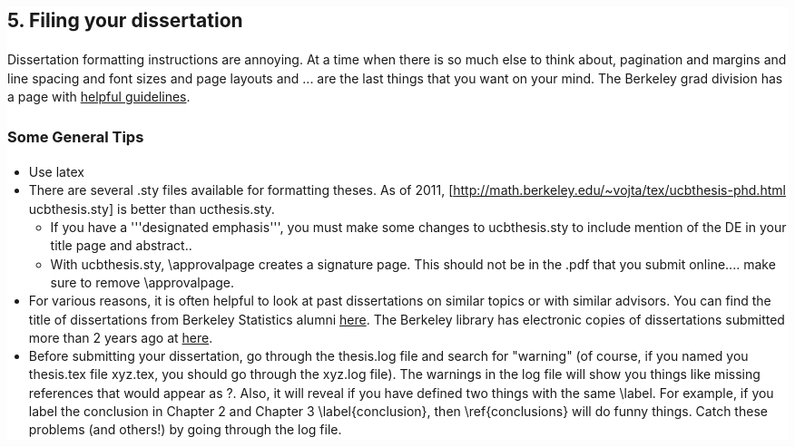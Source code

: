 
## 5. Filing your dissertation
Dissertation formatting instructions are annoying.  At a time when there is so much else to think about, pagination and margins and line spacing and font sizes and page layouts and ... are the last things that you want on your mind.  The Berkeley grad division has a page with [helpful guidelines](http://grad.berkeley.edu/policies/guides/dissertation/).

### Some General Tips
- Use latex
- There are several .sty files available for formatting theses. As of 2011, [http://math.berkeley.edu/~vojta/tex/ucbthesis-phd.html ucbthesis.sty] is better than ucthesis.sty.
  + If you have a '''designated emphasis''', you must make some changes to ucbthesis.sty to include mention of the DE in your title page and abstract..
  + With ucbthesis.sty,  \approvalpage  creates a signature page.  This should not be in the .pdf that you submit online.... make sure to remove \approvalpage.
- For various reasons, it is often helpful to look at past dissertations on similar topics or with similar advisors.  You can find the title of dissertations from Berkeley Statistics alumni [here](http://www.stat.berkeley.edu/people/alumni). The Berkeley library has electronic copies of dissertations submitted more than 2 years ago at [here](http://oskicat.berkeley.edu/).
- Before submitting your dissertation, go through the thesis.log file and search for "warning"  (of course, if you named you thesis.tex file  xyz.tex, you should go through the xyz.log file).  The warnings in the log file will show you things like missing references that would appear as ?.  Also, it will reveal if you have defined two things with the same \label.  For example, if you label the conclusion in Chapter 2 and Chapter 3 \label{conclusion}, then \ref{conclusions} will do funny things.  Catch these problems (and others!) by going through the log file.
